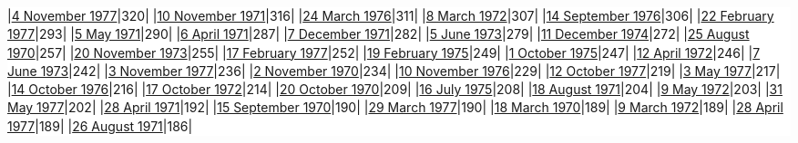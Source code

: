 |[4 November 1977](https://historichansard.net/senate/1977/19771104_senate_30_s75/)|320|
|[10 November 1971](https://historichansard.net/senate/1971/19711110_senate_27_s50/)|316|
|[24 March 1976](https://historichansard.net/senate/1976/19760324_senate_30_s67/)|311|
|[8 March 1972](https://historichansard.net/senate/1972/19720308_senate_27_s51/)|307|
|[14 September 1976](https://historichansard.net/senate/1976/19760914_senate_30_s69/)|306|
|[22 February 1977](https://historichansard.net/senate/1977/19770222_senate_30_s71/)|293|
|[5 May 1971](https://historichansard.net/senate/1971/19710505_senate_27_s48/)|290|
|[6 April 1971](https://historichansard.net/senate/1971/19710406_senate_27_s47/)|287|
|[7 December 1971](https://historichansard.net/senate/1971/19711207_senate_27_s50/)|282|
|[5 June 1973](https://historichansard.net/senate/1973/19730605_senate_28_s56/)|279|
|[11 December 1974](https://historichansard.net/senate/1974/19741211_senate_29_s62/)|272|
|[25 August 1970](https://historichansard.net/senate/1970/19700825_senate_27_s45/)|257|
|[20 November 1973](https://historichansard.net/senate/1973/19731120_senate_28_s58/)|255|
|[17 February 1977](https://historichansard.net/senate/1977/19770217_senate_30_s71/)|252|
|[19 February 1975](https://historichansard.net/senate/1975/19750219_senate_29_s63/)|249|
|[1 October 1975](https://historichansard.net/senate/1975/19751001_senate_29_s65/)|247|
|[12 April 1972](https://historichansard.net/senate/1972/19720412_senate_27_s51/)|246|
|[7 June 1973](https://historichansard.net/senate/1973/19730607_senate_28_s56/)|242|
|[3 November 1977](https://historichansard.net/senate/1977/19771103_senate_30_s75/)|236|
|[2 November 1970](https://historichansard.net/senate/1970/19701102_senate_27_s46/)|234|
|[10 November 1976](https://historichansard.net/senate/1976/19761110_senate_30_s70/)|229|
|[12 October 1977](https://historichansard.net/senate/1977/19771012_senate_30_s75/)|219|
|[3 May 1977](https://historichansard.net/senate/1977/19770503_senate_30_s73/)|217|
|[14 October 1976](https://historichansard.net/senate/1976/19761014_senate_30_s69/)|216|
|[17 October 1972](https://historichansard.net/senate/1972/19721017_senate_27_s54/)|214|
|[20 October 1970](https://historichansard.net/senate/1970/19701020_senate_27_s46/)|209|
|[16 July 1975](https://historichansard.net/senate/1975/19750716_senate_29_s64/)|208|
|[18 August 1971](https://historichansard.net/senate/1971/19710818_senate_27_s49/)|204|
|[9 May 1972](https://historichansard.net/senate/1972/19720509_senate_27_s52/)|203|
|[31 May 1977](https://historichansard.net/senate/1977/19770531_senate_30_s73/)|202|
|[28 April 1971](https://historichansard.net/senate/1971/19710428_senate_27_s47/)|192|
|[15 September 1970](https://historichansard.net/senate/1970/19700915_senate_27_s45/)|190|
|[29 March 1977](https://historichansard.net/senate/1977/19770329_senate_30_s72/)|190|
|[18 March 1970](https://historichansard.net/senate/1970/19700318_senate_27_s43/)|189|
|[9 March 1972](https://historichansard.net/senate/1972/19720309_senate_27_s51/)|189|
|[28 April 1977](https://historichansard.net/senate/1977/19770428_senate_30_s72/)|189|
|[26 August 1971](https://historichansard.net/senate/1971/19710826_senate_27_s49/)|186|